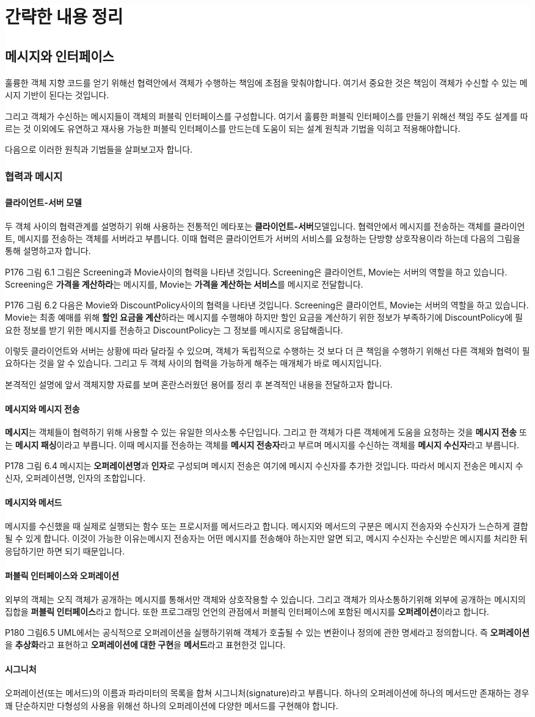 # 간략한 내용 정리
## 메시지와 인터페이스
훌륭한 객체 지향 코드를 얻기 위해선 협력안에서 객체가 수행하는 책임에 초점을 맞춰야합니다. 여기서 중요한 것은 책임이 객체가 수신할 수 있는 메시지 기반이 된다는 것입니다. 

그리고 객체가 수신하는 메시지들이 객체의 퍼블릭 인터페이스를 구성합니다. 여기서 훌륭한 퍼블릭 인터페이스를 만들기 위해선 책임 주도 설계를 따르는 것 이외에도 유연하고 재사용 가능한 퍼블릭 인터페이스를 만드는데 도움이 되는 설계 원칙과 기법을 익히고 적용해야합니다.

다음으로 이러한 원칙과 기법들을 살펴보고자 합니다. 

### 협력과 메시지 
#### 클라이언트-서버 모델
두 객체 사이의 협력관계를 설명하기 위해 사용하는 전통적인 메타포는 **클라이언트-서버**모델입니다. 협력안에서 메시지를 전송하는 객체를 클라이언트, 메시지를 전송하는 객체를 서버라고 부릅니다. 
이때 협력은 클라이언트가 서버의 서비스를 요청하는 단방향 상호작용이라 하는데 다음의 그림을 통해 설명하고자 합니다.

P176 그림 6.1
그림은 Screening과 Movie사이의 협력을 나타낸 것입니다. Screening은 클라이언트, Movie는 서버의 역할을 하고 있습니다. Screening은 **가격을 계산하라**는 메시지를, Movie는 **가격을 계산하는 서비스**를 메시지로 전달합니다.

P176 그림 6.2
다음은  Movie와 DiscountPolicy사이의 협력을 나타낸 것입니다. Screening은 클라이언트, Movie는 서버의 역할을 하고 있습니다. Movie는 최종 예매를 위해 **할인 요금을 계산**하라는 메시지를 수행해야 하지만 할인 요금을 계산하기 위한 정보가 부족하기에 DiscountPolicy에 필요한 정보를 받기 위한 메시지를 전송하고 DiscountPolicy는 그 정보를 메시지로 응답해줍니다.

이렇듯 클라이언트와 서버는 상황에 따라 달라질 수 있으며, 객체가 독립적으로 수행하는 것 보다 더 큰 책임을 수행하기 위해선 다른 객체와 협력이 필요하다는 것을 알 수 있습니다. 그리고 두 객체 사이의 협력을 가능하게 해주는 매개체가 바로 메시지입니다.

본격적인 설명에 앞서 객체지향 자료를 보며 혼란스러웠던 용어를 정리 후 본격적인 내용을 전달하고자 합니다. 

#### 메시지와 메시지 전송
**메시지**는 객체들이 협력하기 위해 사용할 수 있는 유일한 의사소통 수단입니다. 그리고 한 객체가 다른 객체에게 도움을 요청하는 것을 **메시지 전송** 또는 **메시지 패싱**이라고 부릅니다. 이때 메시지를 전송하는 객체를 **메시지 전송자**라고 부르며 메시지를 수신하는 객체를 **메시지 수신자**라고 부릅니다.

P178 그림 6.4
메시지는 **오퍼레이션명**과 **인자**로 구성되며 메시지 전송은 여기에 메시지 수신자를 추가한 것입니다. 따라서 메시지 전송은 메시지 수신자, 오퍼레이션명, 인자의 조합입니다. 

#### 메시지와 메서드
메시지를 수신했을 때 실제로 실행되는 함수 또는 프로시저를 메서드라고 합니다. 
메시지와 메서드의 구분은 메시지 전송자와 수신자가 느슨하게 결합될 수 있게 합니다. 이것이 가능한 이유는메시지 전송자는 어떤 메시지를 전송해야 하는지만 알면 되고, 메시지 수신자는 수신받은 메시지를 처리한 뒤 응답하기만 하면 되기 때문입니다. 

#### 퍼블릭 인터페이스와 오퍼레이션
외부의 객체는 오직 객체가 공개하는 메시지를 통해서만 객체와 상호작용할 수 있습니다. 그리고 객체가 의사소통하기위해 외부에 공개하는 메시지의 집합을 **퍼블릭 인터페이스**라고 합니다. 
또한 프로그래밍 언언의 관점에서 퍼블릭 인터페이스에 포함된 메시지를 **오퍼레이션**이라고 합니다. 

P180 그림6.5
UML에서는 공식적으로 오퍼레이션을 실행하기위해 객체가 호출될 수 있는 변환이나 정의에 관한 명세라고 정의합니다. 
즉 **오퍼레이션**을 **추상화**라고 표현하고 **오퍼레이션에 대한 구현**을 **메서드**라고 표현한것 입니다. 

#### 시그니처 
오퍼레이션(또는 메서드)의 이름과 파라미터의 목록을 합쳐 시그니처(signature)라고 부릅니다. 
하나의 오퍼레이션에 하나의 메서드만 존재하는 경우 꽤 단순하지만 다형성의 사용을 위해선 하나의 오퍼레이션에 다양한 메서드를 구현해야 합니다. 

